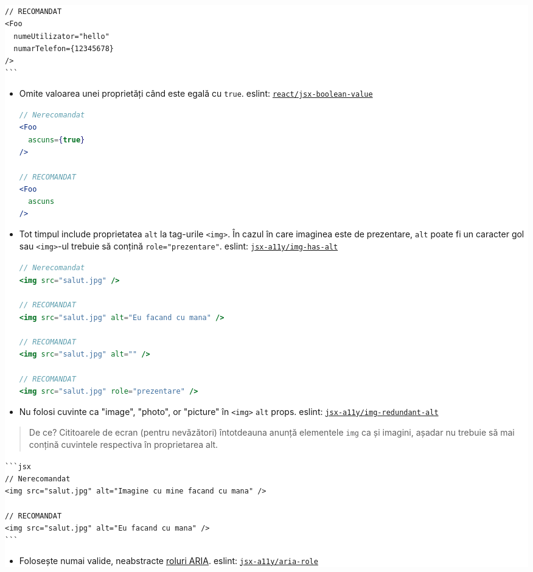     // RECOMANDAT
    <Foo
      numeUtilizator="hello"
      numarTelefon={12345678}
    />
    ```

  - Omite valoarea unei proprietăți când este egală cu `true`. eslint: [`react/jsx-boolean-value`](https://github.com/yannickcr/eslint-plugin-react/blob/master/docs/rules/jsx-boolean-value.md)

    ```jsx
    // Nerecomandat
    <Foo
      ascuns={true}
    />

    // RECOMANDAT
    <Foo
      ascuns
    />
    ```

  - Tot timpul include proprietatea `alt` la tag-urile `<img>`. În cazul în care imaginea este de prezentare, `alt` poate fi un caracter gol sau `<img>`-ul trebuie să conțină `role="prezentare"`. eslint: [`jsx-a11y/img-has-alt`](https://github.com/evcohen/eslint-plugin-jsx-a11y/blob/master/docs/rules/img-has-alt.md)

    ```jsx
    // Nerecomandat
    <img src="salut.jpg" />

    // RECOMANDAT
    <img src="salut.jpg" alt="Eu facand cu mana" />

    // RECOMANDAT
    <img src="salut.jpg" alt="" />

    // RECOMANDAT
    <img src="salut.jpg" role="prezentare" />
    ```

  - Nu folosi cuvinte ca "image", "photo", or "picture" în `<img>` `alt` props. eslint: [`jsx-a11y/img-redundant-alt`](https://github.com/evcohen/eslint-plugin-jsx-a11y/blob/master/docs/rules/img-redundant-alt.md)

  > De ce? Cititoarele de ecran (pentru nevăzători) întotdeauna anunță elementele `img` ca și imagini, așadar nu trebuie să mai conțină cuvintele respectiva în proprietarea alt.

    ```jsx
    // Nerecomandat
    <img src="salut.jpg" alt="Imagine cu mine facand cu mana" />

    // RECOMANDAT
    <img src="salut.jpg" alt="Eu facand cu mana" />
    ```

  - Folosește numai valide, neabstracte [roluri ARIA](https://www.w3.org/TR/wai-aria/roles#role_definitions). eslint: [`jsx-a11y/aria-role`](https://github.com/evcohen/eslint-plugin-jsx-a11y/blob/master/docs/rules/aria-role.md)
